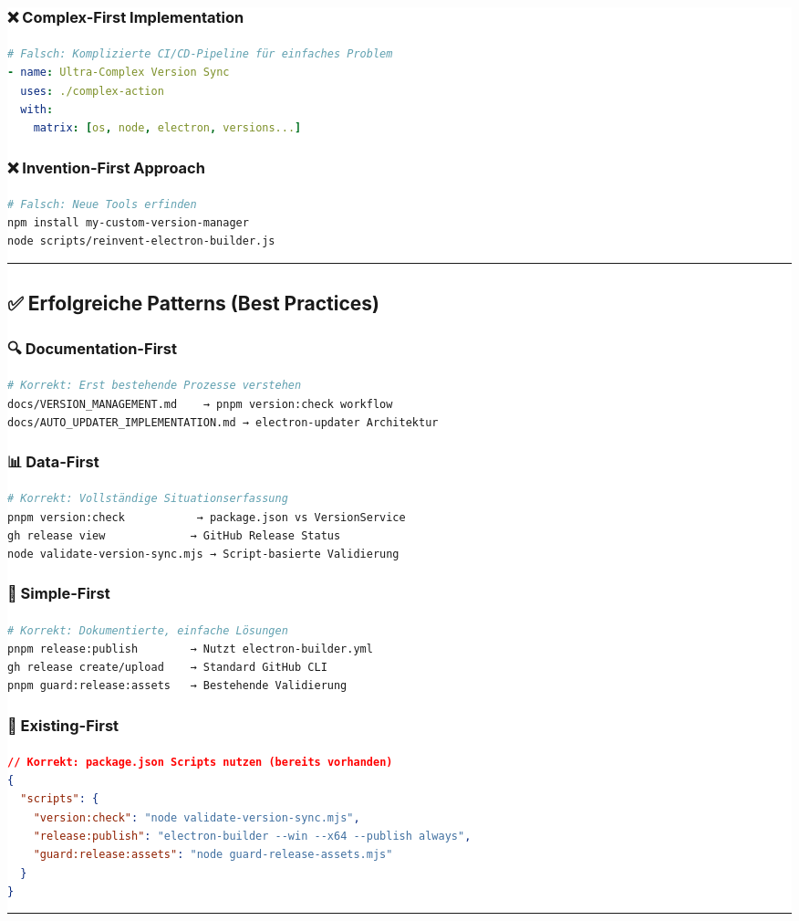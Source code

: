 ### ❌ Complex-First Implementation
```yaml
# Falsch: Komplizierte CI/CD-Pipeline für einfaches Problem
- name: Ultra-Complex Version Sync
  uses: ./complex-action
  with:
    matrix: [os, node, electron, versions...]
```

### ❌ Invention-First Approach
```bash
# Falsch: Neue Tools erfinden
npm install my-custom-version-manager
node scripts/reinvent-electron-builder.js
```

---

## ✅ Erfolgreiche Patterns (Best Practices)

### 🔍 Documentation-First
```bash
# Korrekt: Erst bestehende Prozesse verstehen
docs/VERSION_MANAGEMENT.md    → pnpm version:check workflow
docs/AUTO_UPDATER_IMPLEMENTATION.md → electron-updater Architektur
```

### 📊 Data-First
```bash
# Korrekt: Vollständige Situationserfassung
pnpm version:check           → package.json vs VersionService
gh release view             → GitHub Release Status  
node validate-version-sync.mjs → Script-basierte Validierung
```

### 🎯 Simple-First
```bash
# Korrekt: Dokumentierte, einfache Lösungen
pnpm release:publish        → Nutzt electron-builder.yml
gh release create/upload    → Standard GitHub CLI
pnpm guard:release:assets   → Bestehende Validierung
```

### 🔄 Existing-First
```json
// Korrekt: package.json Scripts nutzen (bereits vorhanden)
{
  "scripts": {
    "version:check": "node validate-version-sync.mjs",
    "release:publish": "electron-builder --win --x64 --publish always",
    "guard:release:assets": "node guard-release-assets.mjs"
  }
}
```

---